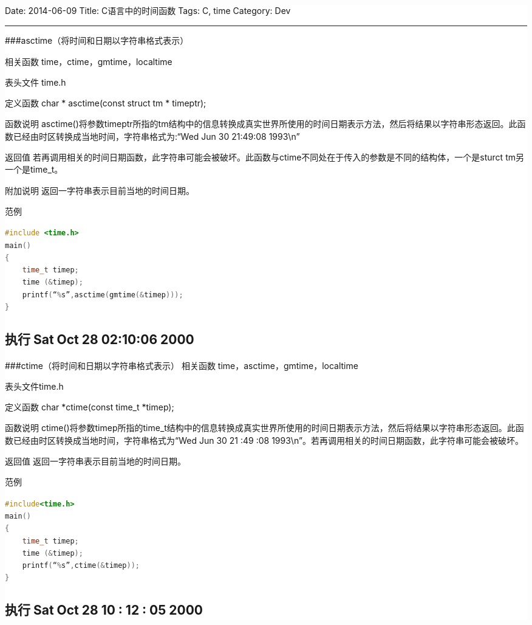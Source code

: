 Date: 2014-06-09
Title: C语言中的时间函数
Tags: C, time
Category: Dev

------------

###asctime（将时间和日期以字符串格式表示）

相关函数 time，ctime，gmtime，localtime

表头文件 time.h

定义函数
char * asctime(const struct tm * timeptr);

函数说明
asctime()将参数timeptr所指的tm结构中的信息转换成真实世界所使用的时间日期表示方法，然后将结果以字符串形态返回。此函数已经由时区转换成当地时间，字符串格式为:“Wed Jun 30 21:49:08 1993\n”

返回值
若再调用相关的时间日期函数，此字符串可能会被破坏。此函数与ctime不同处在于传入的参数是不同的结构体，一个是sturct tm另一个是time_t。

附加说明
返回一字符串表示目前当地的时间日期。

范例
```C
#include <time.h>
main()
{
    time_t timep;
    time (&timep);
    printf(“%s”,asctime(gmtime(&timep)));
}
```
执行
Sat Oct 28 02:10:06 2000
---------------------------------


###ctime（将时间和日期以字符串格式表示） 
相关函数 time，asctime，gmtime，localtime

表头文件time.h

定义函数
char *ctime(const time_t *timep);

函数说明
ctime()将参数timep所指的time_t结构中的信息转换成真实世界所使用的时间日期表示方法，然后将结果以字符串形态返回。此函数已经由时区转换成当地时间，字符串格式为“Wed Jun 30 21 :49 :08 1993\n”。若再调用相关的时间日期函数，此字符串可能会被破坏。

返回值
返回一字符串表示目前当地的时间日期。

范例
```C
#include<time.h>
main()
{
    time_t timep;
    time (&timep);
    printf(“%s”,ctime(&timep));
}
```
执行
Sat Oct 28 10 : 12 : 05 2000
----------------------------
